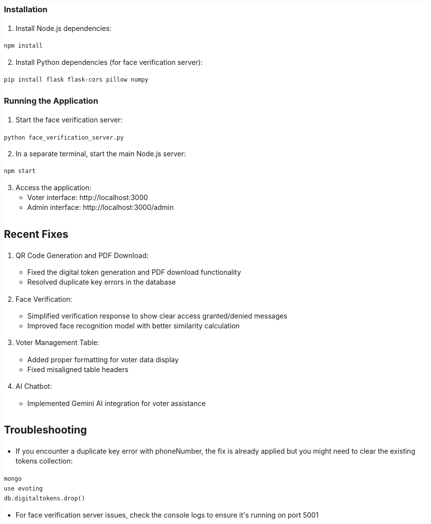 ### Installation

1. Install Node.js dependencies:
```bash
npm install
```

2. Install Python dependencies (for face verification server):
```bash
pip install flask flask-cors pillow numpy
```

### Running the Application

1. Start the face verification server:
```bash
python face_verification_server.py
```

2. In a separate terminal, start the main Node.js server:
```bash
npm start
```

3. Access the application:
   - Voter interface: http://localhost:3000
   - Admin interface: http://localhost:3000/admin

## Recent Fixes

1. QR Code Generation and PDF Download:
   - Fixed the digital token generation and PDF download functionality
   - Resolved duplicate key errors in the database

2. Face Verification:
   - Simplified verification response to show clear access granted/denied messages
   - Improved face recognition model with better similarity calculation

3. Voter Management Table:
   - Added proper formatting for voter data display
   - Fixed misaligned table headers

4. AI Chatbot:
   - Implemented Gemini AI integration for voter assistance

## Troubleshooting

- If you encounter a duplicate key error with phoneNumber, the fix is already applied but you might need to clear the existing tokens collection:
```
mongo
use evoting
db.digitaltokens.drop()
```

- For face verification server issues, check the console logs to ensure it's running on port 5001
